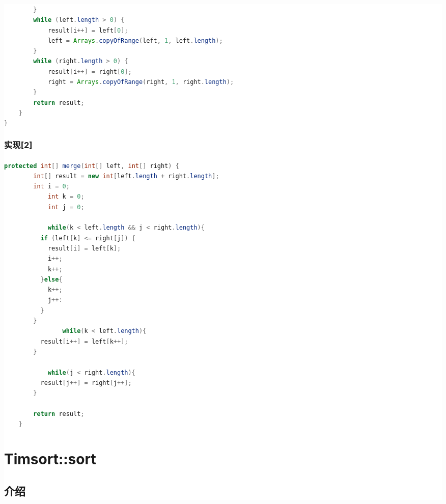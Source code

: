 ```java
        }
        while (left.length > 0) {
            result[i++] = left[0];
            left = Arrays.copyOfRange(left, 1, left.length);
        }
        while (right.length > 0) {
            result[i++] = right[0];
            right = Arrays.copyOfRange(right, 1, right.length);
        }
        return result;
    }
}
```

### 实现[2]

```java
protected int[] merge(int[] left, int[] right) {
        int[] result = new int[left.length + right.length];
        int i = 0;
  			int k = 0;
  			int j = 0;
  
  			while(k < left.length && j < right.length){
          if (left[k] <= right[j]) {
            result[i] = left[k];
            i++;
            k++;
          }else{
            k++;
            j++:
          }
        }
				while(k < left.length){
          result[i++] = left[k++];
        }
  			
  			while(j < right.length){
          result[j++] = right[j++];
        }
        
        return result;
    }
```





# Timsort::sort

## 介绍

